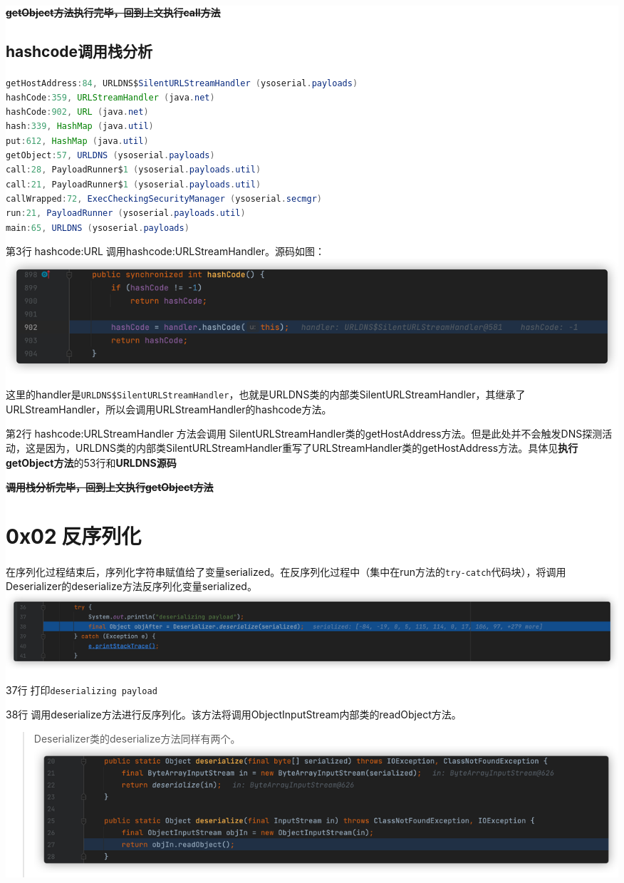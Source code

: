 ~~**getObject方法执行完毕，回到上文执行call方法**~~

## hashcode调用栈分析

```java
getHostAddress:84, URLDNS$SilentURLStreamHandler (ysoserial.payloads)
hashCode:359, URLStreamHandler (java.net)
hashCode:902, URL (java.net)
hash:339, HashMap (java.util)
put:612, HashMap (java.util)
getObject:57, URLDNS (ysoserial.payloads)
call:28, PayloadRunner$1 (ysoserial.payloads.util)
call:21, PayloadRunner$1 (ysoserial.payloads.util)
callWrapped:72, ExecCheckingSecurityManager (ysoserial.secmgr)
run:21, PayloadRunner (ysoserial.payloads.util)
main:65, URLDNS (ysoserial.payloads)
```

第3行 hashcode:URL 调用hashcode:URLStreamHandler。源码如图：![](./images/2021_08_02_URLDNS反序列化学习8.png)

这里的handler是`URLDNS$SilentURLStreamHandler`，也就是URLDNS类的内部类SilentURLStreamHandler，其继承了URLStreamHandler，所以会调用URLStreamHandler的hashcode方法。

第2行 hashcode:URLStreamHandler 方法会调用 SilentURLStreamHandler类的getHostAddress方法。但是此处并不会触发DNS探测活动，这是因为，URLDNS类的内部类SilentURLStreamHandler重写了URLStreamHandler类的getHostAddress方法。具体见**执行getObject方法**的53行和**URLDNS源码**

~~**调用栈分析完毕，回到上文执行getObject方法**~~

# 0x02 反序列化

在序列化过程结束后，序列化字符串赋值给了变量serialized。在反序列化过程中（集中在run方法的`try-catch`代码块），将调用Deserializer的deserialize方法反序列化变量serialized。![](./images/2021_08_02_URLDNS反序列化学习16.png)

37行 打印`deserializing payload`

38行 调用deserialize方法进行反序列化。该方法将调用ObjectInputStream内部类的readObject方法。

> Deserializer类的deserialize方法同样有两个。![](./images/2021_08_02_URLDNS反序列化学习17.png)
>